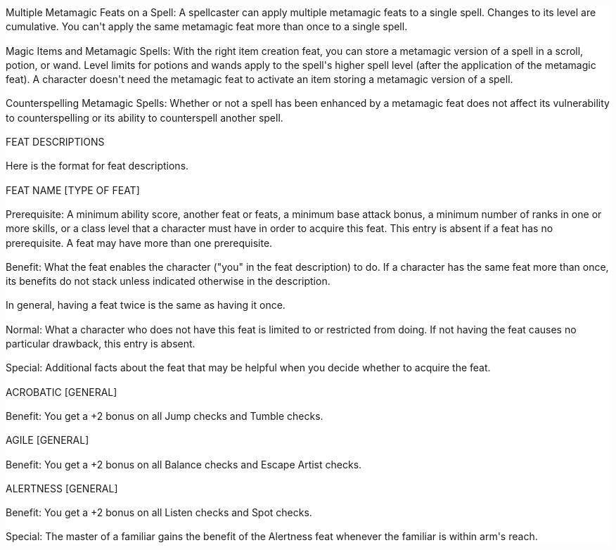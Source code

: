 

Multiple Metamagic Feats on a Spell: A spellcaster can apply multiple metamagic feats to a single spell. Changes to its level are cumulative. You can't apply the same metamagic feat more than once to a single spell.



Magic Items and Metamagic Spells: With the right item creation feat, you can store a metamagic version of a spell in a scroll, potion, or wand. Level limits for potions and wands apply to the spell's higher spell level (after the application of the metamagic feat). A character doesn't need the metamagic feat to activate an item storing a metamagic version of a spell.

Counterspelling Metamagic Spells: Whether or not a spell has been enhanced by a metamagic feat does not affect its vulnerability to counterspelling or its ability to counterspell another spell.



FEAT DESCRIPTIONS

Here is the format for feat descriptions.



FEAT NAME [TYPE OF FEAT]

Prerequisite: A minimum ability score, another feat or feats, a minimum base attack bonus, a minimum number of ranks in one or more skills, or a class level that a character must have in order to acquire this feat. This entry is absent if a feat has no prerequisite. A feat may have more than one prerequisite.

Benefit: What the feat enables the character ("you" in the feat description) to do. If a character has the same feat more than once, its benefits do not stack unless indicated otherwise in the description.

In general, having a feat twice is the same as having it once.

Normal: What a character who does not have this feat is limited to or restricted from doing. If not having the feat causes no particular drawback, this entry is absent.

Special: Additional facts about the feat that may be helpful when you decide whether to acquire the feat.





ACROBATIC [GENERAL]

Benefit: You get a +2 bonus on all Jump checks and Tumble checks.



AGILE [GENERAL]

Benefit: You get a +2 bonus on all Balance checks and Escape Artist checks.



ALERTNESS [GENERAL]

Benefit: You get a +2 bonus on all Listen checks and Spot checks.

Special: The master of a familiar gains the benefit of the Alertness feat whenever the familiar is within arm's reach.
